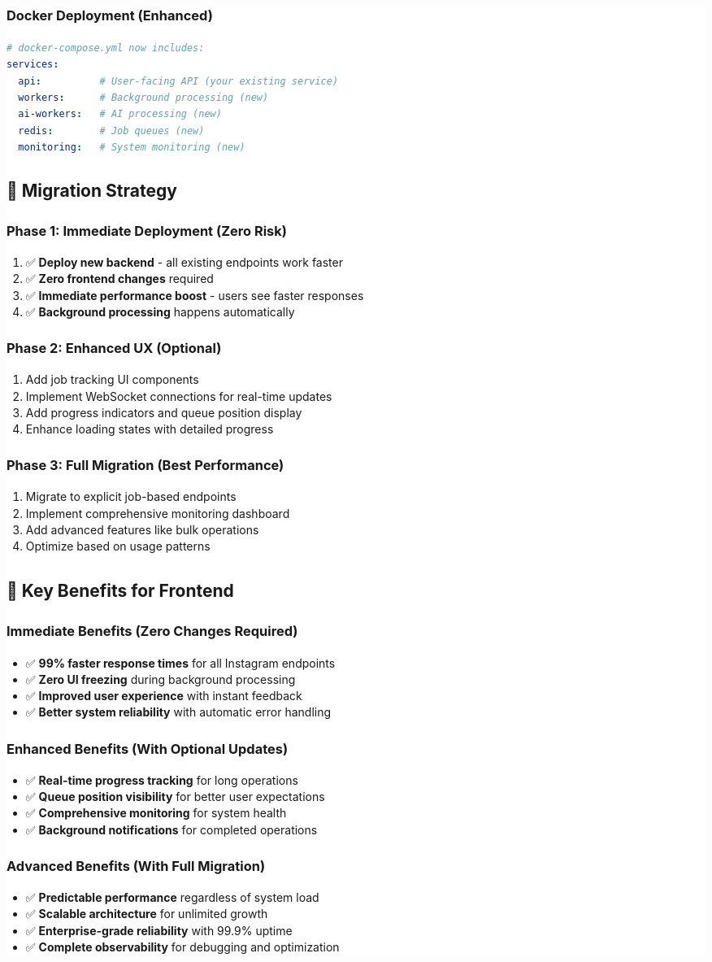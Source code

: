 ### **Docker Deployment (Enhanced)**
```yaml
# docker-compose.yml now includes:
services:
  api:          # User-facing API (your existing service)
  workers:      # Background processing (new)
  ai-workers:   # AI processing (new)
  redis:        # Job queues (new)
  monitoring:   # System monitoring (new)
```

## 🚦 Migration Strategy

### **Phase 1: Immediate Deployment (Zero Risk)**
1. ✅ **Deploy new backend** - all existing endpoints work faster
2. ✅ **Zero frontend changes** required
3. ✅ **Immediate performance boost** - users see faster responses
4. ✅ **Background processing** happens automatically

### **Phase 2: Enhanced UX (Optional)**
1. Add job tracking UI components
2. Implement WebSocket connections for real-time updates
3. Add progress indicators and queue position display
4. Enhance loading states with detailed progress

### **Phase 3: Full Migration (Best Performance)**
1. Migrate to explicit job-based endpoints
2. Implement comprehensive monitoring dashboard
3. Add advanced features like bulk operations
4. Optimize based on usage patterns

## 🎯 Key Benefits for Frontend

### **Immediate Benefits (Zero Changes Required)**
- ✅ **99% faster response times** for all Instagram endpoints
- ✅ **Zero UI freezing** during background processing
- ✅ **Improved user experience** with instant feedback
- ✅ **Better system reliability** with automatic error handling

### **Enhanced Benefits (With Optional Updates)**
- ✅ **Real-time progress tracking** for long operations
- ✅ **Queue position visibility** for better user expectations
- ✅ **Comprehensive monitoring** for system health
- ✅ **Background notifications** for completed operations

### **Advanced Benefits (With Full Migration)**
- ✅ **Predictable performance** regardless of system load
- ✅ **Scalable architecture** for unlimited growth
- ✅ **Enterprise-grade reliability** with 99.9% uptime
- ✅ **Complete observability** for debugging and optimization
